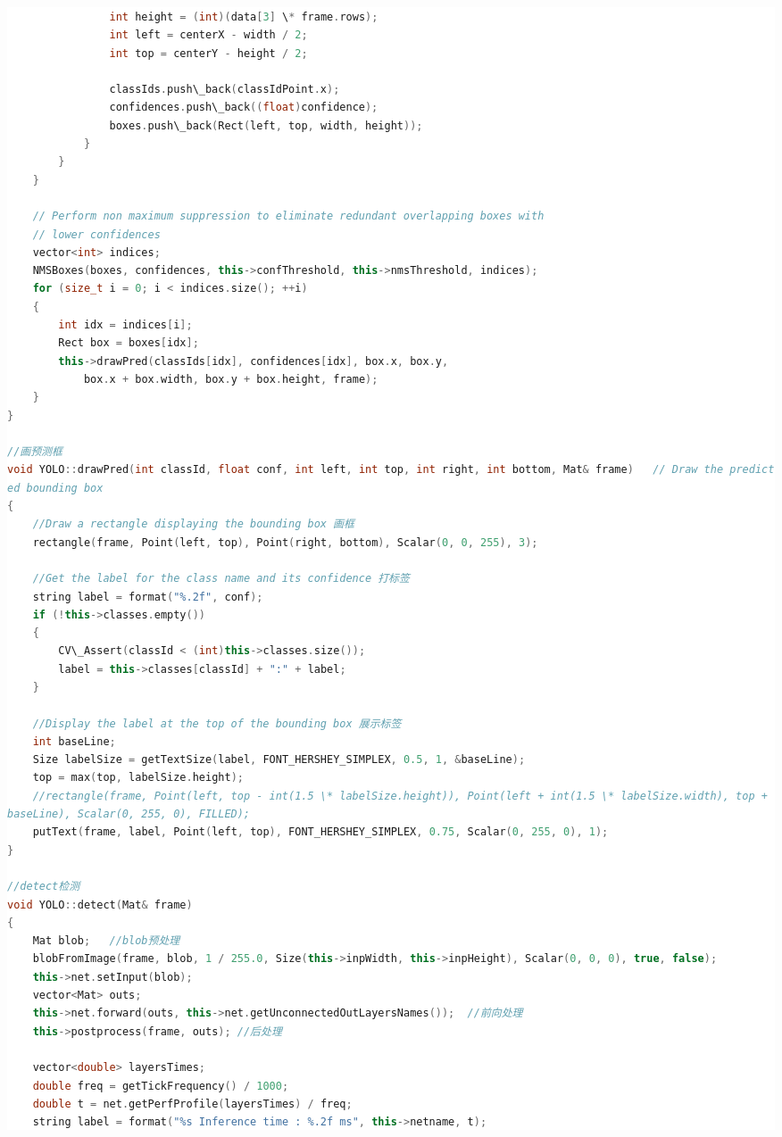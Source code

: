 ```cpp
				int height = (int)(data[3] \* frame.rows);
				int left = centerX - width / 2;
				int top = centerY - height / 2;

				classIds.push\_back(classIdPoint.x);
				confidences.push\_back((float)confidence);
				boxes.push\_back(Rect(left, top, width, height));
			}
		}
	}

	// Perform non maximum suppression to eliminate redundant overlapping boxes with
	// lower confidences
	vector<int> indices;
	NMSBoxes(boxes, confidences, this->confThreshold, this->nmsThreshold, indices);
	for (size_t i = 0; i < indices.size(); ++i)
	{
		int idx = indices[i];
		Rect box = boxes[idx];
		this->drawPred(classIds[idx], confidences[idx], box.x, box.y,
			box.x + box.width, box.y + box.height, frame);
	}
}

//画预测框
void YOLO::drawPred(int classId, float conf, int left, int top, int right, int bottom, Mat& frame)   // Draw the predicted bounding box
{
	//Draw a rectangle displaying the bounding box 画框
	rectangle(frame, Point(left, top), Point(right, bottom), Scalar(0, 0, 255), 3);

	//Get the label for the class name and its confidence 打标签
	string label = format("%.2f", conf);
	if (!this->classes.empty())
	{
		CV\_Assert(classId < (int)this->classes.size());
		label = this->classes[classId] + ":" + label;
	}

	//Display the label at the top of the bounding box 展示标签
	int baseLine;
	Size labelSize = getTextSize(label, FONT_HERSHEY_SIMPLEX, 0.5, 1, &baseLine);
	top = max(top, labelSize.height);
	//rectangle(frame, Point(left, top - int(1.5 \* labelSize.height)), Point(left + int(1.5 \* labelSize.width), top + baseLine), Scalar(0, 255, 0), FILLED);
	putText(frame, label, Point(left, top), FONT_HERSHEY_SIMPLEX, 0.75, Scalar(0, 255, 0), 1);
}

//detect检测
void YOLO::detect(Mat& frame)
{
	Mat blob;	//blob预处理
	blobFromImage(frame, blob, 1 / 255.0, Size(this->inpWidth, this->inpHeight), Scalar(0, 0, 0), true, false);
	this->net.setInput(blob);
	vector<Mat> outs;
	this->net.forward(outs, this->net.getUnconnectedOutLayersNames());	//前向处理
	this->postprocess(frame, outs);	//后处理

	vector<double> layersTimes;
	double freq = getTickFrequency() / 1000;
	double t = net.getPerfProfile(layersTimes) / freq;
	string label = format("%s Inference time : %.2f ms", this->netname, t);
```